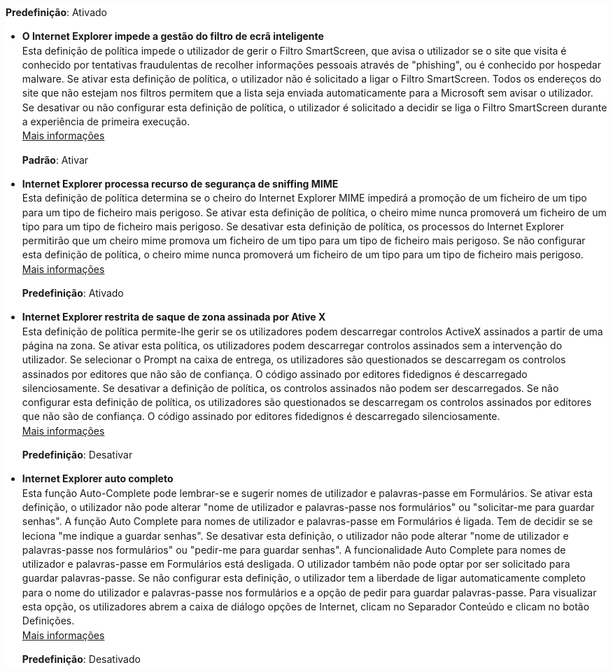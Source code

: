   **Predefinição**: Ativado  
  
- **O Internet Explorer impede a gestão do filtro de ecrã inteligente**  
  Esta definição de política impede o utilizador de gerir o Filtro SmartScreen, que avisa o utilizador se o site que visita é conhecido por tentativas fraudulentas de recolher informações pessoais através de "phishing", ou é conhecido por hospedar malware. Se ativar esta definição de política, o utilizador não é solicitado a ligar o Filtro SmartScreen. Todos os endereços do site que não estejam nos filtros permitem que a lista seja enviada automaticamente para a Microsoft sem avisar o utilizador. Se desativar ou não configurar esta definição de política, o utilizador é solicitado a decidir se liga o Filtro SmartScreen durante a experiência de primeira execução.  
  [Mais informações](https://go.microsoft.com/fwlink/?linkid=2067135)  
  
  **Padrão**: Ativar  
  
- **Internet Explorer processa recurso de segurança de sniffing MIME**  
  Esta definição de política determina se o cheiro do Internet Explorer MIME impedirá a promoção de um ficheiro de um tipo para um tipo de ficheiro mais perigoso. Se ativar esta definição de política, o cheiro mime nunca promoverá um ficheiro de um tipo para um tipo de ficheiro mais perigoso. Se desativar esta definição de política, os processos do Internet Explorer permitirão que um cheiro mime promova um ficheiro de um tipo para um tipo de ficheiro mais perigoso. Se não configurar esta definição de política, o cheiro mime nunca promoverá um ficheiro de um tipo para um tipo de ficheiro mais perigoso.  
  [Mais informações](https://go.microsoft.com/fwlink/?linkid=2067124)  
  
  **Predefinição**: Ativado  
  
- **Internet Explorer restrita de saque de zona assinada por Ative X**  
  Esta definição de política permite-lhe gerir se os utilizadores podem descarregar controlos ActiveX assinados a partir de uma página na zona. Se ativar esta política, os utilizadores podem descarregar controlos assinados sem a intervenção do utilizador. Se selecionar o Prompt na caixa de entrega, os utilizadores são questionados se descarregam os controlos assinados por editores que não são de confiança. O código assinado por editores fidedignos é descarregado silenciosamente. Se desativar a definição de política, os controlos assinados não podem ser descarregados. Se não configurar esta definição de política, os utilizadores são questionados se descarregam os controlos assinados por editores que não são de confiança. O código assinado por editores fidedignos é descarregado silenciosamente.  
  [Mais informações](https://go.microsoft.com/fwlink/?linkid=2067120) 
  
  **Predefinição**: Desativar  
  
- **Internet Explorer auto completo**  
  Esta função Auto-Complete pode lembrar-se e sugerir nomes de utilizador e palavras-passe em Formulários. Se ativar esta definição, o utilizador não pode alterar "nome de utilizador e palavras-passe nos formulários" ou "solicitar-me para guardar senhas". A função Auto Complete para nomes de utilizador e palavras-passe em Formulários é ligada. Tem de decidir se se leciona "me indique a guardar senhas". Se desativar esta definição, o utilizador não pode alterar "nome de utilizador e palavras-passe nos formulários" ou "pedir-me para guardar senhas". A funcionalidade Auto Complete para nomes de utilizador e palavras-passe em Formulários está desligada. O utilizador também não pode optar por ser solicitado para guardar palavras-passe. Se não configurar esta definição, o utilizador tem a liberdade de ligar automaticamente completo para o nome do utilizador e palavras-passe nos formulários e a opção de pedir para guardar palavras-passe. Para visualizar esta opção, os utilizadores abrem a caixa de diálogo opções de Internet, clicam no Separador Conteúdo e clicam no botão Definições.  
  [Mais informações](https://go.microsoft.com/fwlink/?linkid=2067122)  
  
  **Predefinição**: Desativado  
  